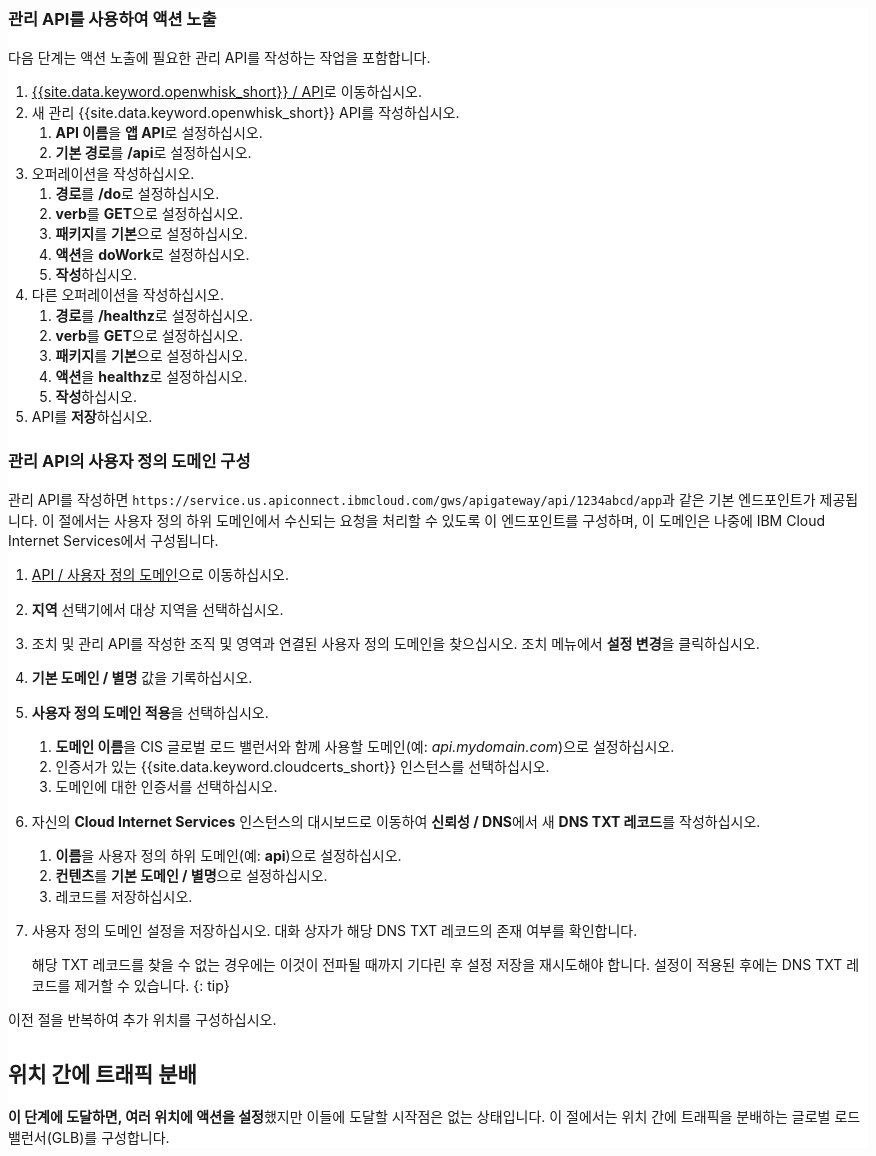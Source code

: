 ### 관리 API를 사용하여 액션 노출

다음 단계는 액션 노출에 필요한 관리 API를 작성하는 작업을 포함합니다. 

1. [{{site.data.keyword.openwhisk_short}} / API](https://{DomainName}/openwhisk/apimanagement)로 이동하십시오. 
1. 새 관리 {{site.data.keyword.openwhisk_short}} API를 작성하십시오. 
   1. **API 이름**을 **앱 API**로 설정하십시오. 
   1. **기본 경로**를 **/api**로 설정하십시오. 
1. 오퍼레이션을 작성하십시오. 
   1. **경로**를 **/do**로 설정하십시오. 
   1. **verb**를 **GET**으로 설정하십시오. 
   1. **패키지**를 **기본**으로 설정하십시오. 
   1. **액션**을 **doWork**로 설정하십시오. 
   1. **작성**하십시오. 
1. 다른 오퍼레이션을 작성하십시오. 
   1. **경로**를 **/healthz**로 설정하십시오. 
   1. **verb**를 **GET**으로 설정하십시오. 
   1. **패키지**를 **기본**으로 설정하십시오. 
   1. **액션**을 **healthz**로 설정하십시오. 
   1. **작성**하십시오. 
1. API를 **저장**하십시오. 

### 관리 API의 사용자 정의 도메인 구성

관리 API를 작성하면 `https://service.us.apiconnect.ibmcloud.com/gws/apigateway/api/1234abcd/app`과 같은 기본 엔드포인트가 제공됩니다. 이 절에서는 사용자 정의 하위 도메인에서 수신되는 요청을 처리할 수 있도록 이 엔드포인트를 구성하며, 이 도메인은 나중에 IBM Cloud Internet Services에서 구성됩니다. 

1. [API / 사용자 정의 도메인](https://{DomainName}/apis/domains)으로 이동하십시오. 
1. **지역** 선택기에서 대상 지역을 선택하십시오. 
1. 조치 및 관리 API를 작성한 조직 및 영역과 연결된 사용자 정의 도메인을 찾으십시오. 조치 메뉴에서 **설정 변경**을 클릭하십시오. 
1. **기본 도메인 / 별명** 값을 기록하십시오. 
1. **사용자 정의 도메인 적용**을 선택하십시오. 
   1. **도메인 이름**을 CIS 글로벌 로드 밸런서와 함께 사용할 도메인(예: *api.mydomain.com*)으로 설정하십시오. 
   1. 인증서가 있는 {{site.data.keyword.cloudcerts_short}} 인스턴스를 선택하십시오. 
   1. 도메인에 대한 인증서를 선택하십시오. 
1. 자신의 **Cloud Internet Services** 인스턴스의 대시보드로 이동하여 **신뢰성 / DNS**에서 새 **DNS TXT 레코드**를 작성하십시오. 
   1. **이름**을 사용자 정의 하위 도메인(예: **api**)으로 설정하십시오. 
   1. **컨텐츠**를 **기본 도메인 / 별명**으로 설정하십시오. 
   1. 레코드를 저장하십시오. 
1. 사용자 정의 도메인 설정을 저장하십시오. 대화 상자가 해당 DNS TXT 레코드의 존재 여부를 확인합니다. 

   해당 TXT 레코드를 찾을 수 없는 경우에는 이것이 전파될 때까지 기다린 후 설정 저장을 재시도해야 합니다. 설정이 적용된 후에는 DNS TXT 레코드를 제거할 수 있습니다.
   {: tip}

이전 절을 반복하여 추가 위치를 구성하십시오. 

## 위치 간에 트래픽 분배

**이 단계에 도달하면, 여러 위치에 액션을 설정**했지만 이들에 도달할 시작점은 없는 상태입니다. 이 절에서는 위치 간에 트래픽을 분배하는 글로벌 로드 밸런서(GLB)를 구성합니다. 
